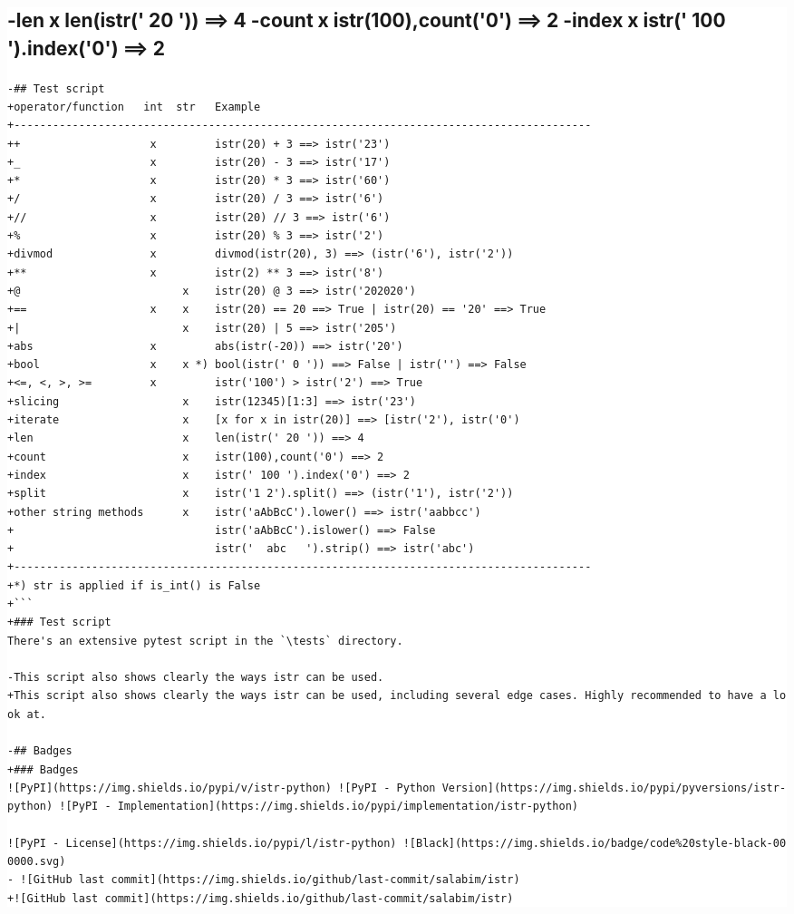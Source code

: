 -len                       x   len(istr(' 20 ')) ==> 4
-count                     x   istr(100),count('0') ==> 2
-index                     x   istr(' 100 ').index('0') ==> 2
-----------------------------
 ```
-## Test script
+operator/function   int  str   Example
+-----------------------------------------------------------------------------------------
++                    x         istr(20) + 3 ==> istr('23')
+_                    x         istr(20) - 3 ==> istr('17')
+*                    x         istr(20) * 3 ==> istr('60')
+/                    x         istr(20) / 3 ==> istr('6')
+//                   x         istr(20) // 3 ==> istr('6')
+%                    x         istr(20) % 3 ==> istr('2')
+divmod               x         divmod(istr(20), 3) ==> (istr('6'), istr('2'))
+**                   x         istr(2) ** 3 ==> istr('8')
+@                         x    istr(20) @ 3 ==> istr('202020')
+==                   x    x    istr(20) == 20 ==> True | istr(20) == '20' ==> True
+|                         x    istr(20) | 5 ==> istr('205')
+abs                  x         abs(istr(-20)) ==> istr('20')
+bool                 x    x *) bool(istr(' 0 ')) ==> False | istr('') ==> False
+<=, <, >, >=         x         istr('100') > istr('2') ==> True
+slicing                   x    istr(12345)[1:3] ==> istr('23')
+iterate                   x    [x for x in istr(20)] ==> [istr('2'), istr('0')
+len                       x    len(istr(' 20 ')) ==> 4
+count                     x    istr(100),count('0') ==> 2
+index                     x    istr(' 100 ').index('0') ==> 2
+split                     x    istr('1 2').split() ==> (istr('1'), istr('2'))
+other string methods      x    istr('aAbBcC').lower() ==> istr('aabbcc')
+                               istr('aAbBcC').islower() ==> False
+                               istr('  abc   ').strip() ==> istr('abc')
+-----------------------------------------------------------------------------------------
+*) str is applied if is_int() is False
+```
+### Test script
 There's an extensive pytest script in the `\tests` directory.
 
-This script also shows clearly the ways istr can be used.
+This script also shows clearly the ways istr can be used, including several edge cases. Highly recommended to have a look at.
 
-## Badges
+### Badges
 ![PyPI](https://img.shields.io/pypi/v/istr-python) ![PyPI - Python Version](https://img.shields.io/pypi/pyversions/istr-python) ![PyPI - Implementation](https://img.shields.io/pypi/implementation/istr-python)
 
 ![PyPI - License](https://img.shields.io/pypi/l/istr-python) ![Black](https://img.shields.io/badge/code%20style-black-000000.svg) 
- ![GitHub last commit](https://img.shields.io/github/last-commit/salabim/istr)
+![GitHub last commit](https://img.shields.io/github/last-commit/salabim/istr)
```
